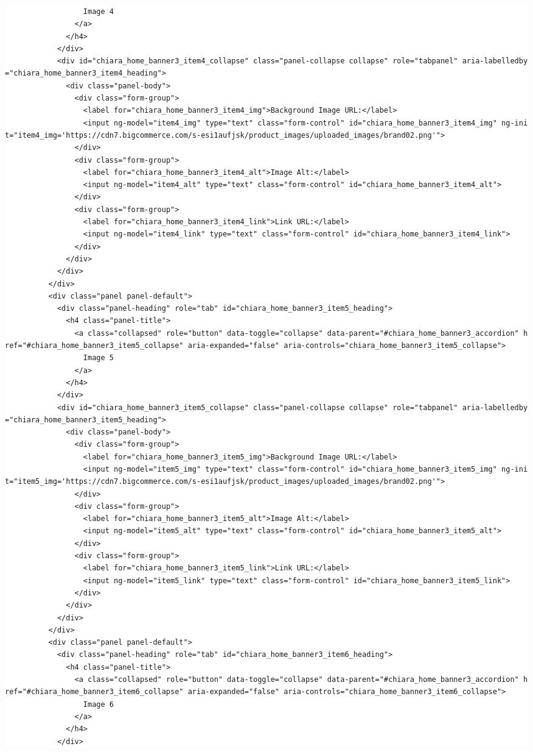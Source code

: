                       Image 4
                    </a>
                  </h4>
                </div>
                <div id="chiara_home_banner3_item4_collapse" class="panel-collapse collapse" role="tabpanel" aria-labelledby="chiara_home_banner3_item4_heading">
                  <div class="panel-body">
                    <div class="form-group">
                      <label for="chiara_home_banner3_item4_img">Background Image URL:</label>
                      <input ng-model="item4_img" type="text" class="form-control" id="chiara_home_banner3_item4_img" ng-init="item4_img='https://cdn7.bigcommerce.com/s-esi1aufjsk/product_images/uploaded_images/brand02.png'">
                    </div>
                    <div class="form-group">
                      <label for="chiara_home_banner3_item4_alt">Image Alt:</label>
                      <input ng-model="item4_alt" type="text" class="form-control" id="chiara_home_banner3_item4_alt">
                    </div>
                    <div class="form-group">
                      <label for="chiara_home_banner3_item4_link">Link URL:</label>
                      <input ng-model="item4_link" type="text" class="form-control" id="chiara_home_banner3_item4_link">
                    </div>
                  </div>
                </div>
              </div>
              <div class="panel panel-default">
                <div class="panel-heading" role="tab" id="chiara_home_banner3_item5_heading">
                  <h4 class="panel-title">
                    <a class="collapsed" role="button" data-toggle="collapse" data-parent="#chiara_home_banner3_accordion" href="#chiara_home_banner3_item5_collapse" aria-expanded="false" aria-controls="chiara_home_banner3_item5_collapse">
                      Image 5
                    </a>
                  </h4>
                </div>
                <div id="chiara_home_banner3_item5_collapse" class="panel-collapse collapse" role="tabpanel" aria-labelledby="chiara_home_banner3_item5_heading">
                  <div class="panel-body">
                    <div class="form-group">
                      <label for="chiara_home_banner3_item5_img">Background Image URL:</label>
                      <input ng-model="item5_img" type="text" class="form-control" id="chiara_home_banner3_item5_img" ng-init="item5_img='https://cdn7.bigcommerce.com/s-esi1aufjsk/product_images/uploaded_images/brand02.png'">
                    </div>
                    <div class="form-group">
                      <label for="chiara_home_banner3_item5_alt">Image Alt:</label>
                      <input ng-model="item5_alt" type="text" class="form-control" id="chiara_home_banner3_item5_alt">
                    </div>
                    <div class="form-group">
                      <label for="chiara_home_banner3_item5_link">Link URL:</label>
                      <input ng-model="item5_link" type="text" class="form-control" id="chiara_home_banner3_item5_link">
                    </div>
                  </div>
                </div>
              </div>
              <div class="panel panel-default">
                <div class="panel-heading" role="tab" id="chiara_home_banner3_item6_heading">
                  <h4 class="panel-title">
                    <a class="collapsed" role="button" data-toggle="collapse" data-parent="#chiara_home_banner3_accordion" href="#chiara_home_banner3_item6_collapse" aria-expanded="false" aria-controls="chiara_home_banner3_item6_collapse">
                      Image 6
                    </a>
                  </h4>
                </div>